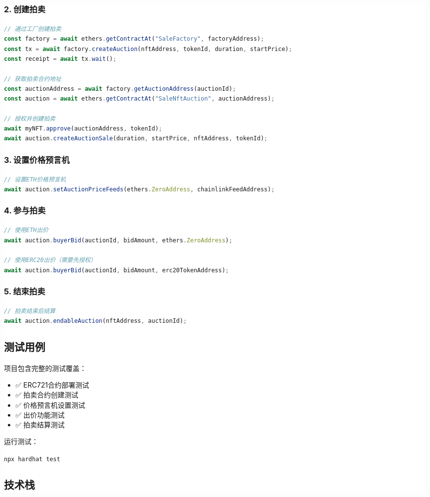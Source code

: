 ### 2. 创建拍卖
```javascript
// 通过工厂创建拍卖
const factory = await ethers.getContractAt("SaleFactory", factoryAddress);
const tx = await factory.createAuction(nftAddress, tokenId, duration, startPrice);
const receipt = await tx.wait();

// 获取拍卖合约地址
const auctionAddress = await factory.getAuctionAddress(auctionId);
const auction = await ethers.getContractAt("SaleNftAuction", auctionAddress);

// 授权并创建拍卖
await myNFT.approve(auctionAddress, tokenId);
await auction.createAuctionSale(duration, startPrice, nftAddress, tokenId);
```

### 3. 设置价格预言机
```javascript
// 设置ETH价格预言机
await auction.setAuctionPriceFeeds(ethers.ZeroAddress, chainlinkFeedAddress);
```

### 4. 参与拍卖
```javascript
// 使用ETH出价
await auction.buyerBid(auctionId, bidAmount, ethers.ZeroAddress);

// 使用ERC20出价（需要先授权）
await auction.buyerBid(auctionId, bidAmount, erc20TokenAddress);
```

### 5. 结束拍卖
```javascript
// 拍卖结束后结算
await auction.endableAuction(nftAddress, auctionId);
```

## 测试用例

项目包含完整的测试覆盖：

- ✅ ERC721合约部署测试
- ✅ 拍卖合约创建测试
- ✅ 价格预言机设置测试
- ✅ 出价功能测试
- ✅ 拍卖结算测试

运行测试：
```bash
npx hardhat test
```

## 技术栈
